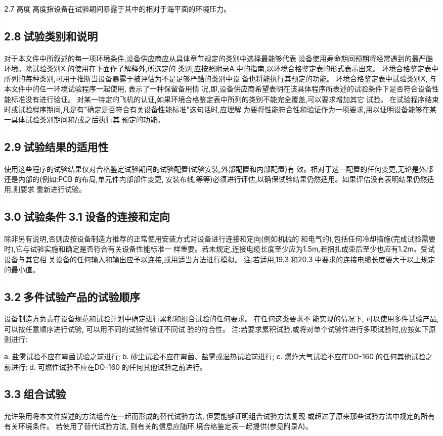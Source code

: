 2.7
高度
高度指设备在试验期间暴露于其中的相对于海平面的环境压力。

## 2.8 试验类别和说明

对于本文件中所叙述的每一项环境条件,设备供应商应从具体章节规定的类别中选择最能够代表
设备使用寿命期间预期将经常遇到的最严酷环境。除试验类别X 的使用在下面作了解释外,所选定的 类别,应按照附录A 中的指南,以环境合格鉴定表的形式表示出来。
环境合格鉴定表中所列的每种类别,可用于推断当设备暴露于被评估为不是足够严酷的类别中设
备也将能执行其预定的功能。
环境合格鉴定表中试验类别X,
与本文件中的任一环境试验程序一起使用,
表示了一种保留备用情
况,即,设备供应商希望表明在该具体程序所表述的试验条件下是否符合设备性能标准没有进行验证。
对某一特定的飞机的认证,如果环境合格鉴定表中所列的类别不能完全覆盖,可以要求增加其它
试验。
在试验程序结束时或试验程序期间,凡是有"确定是否符合有关设备性能标准"这句话时,应理解
为要将性能符合性和验证作为一项要求,用以证明设备能够在某一具体试验类别期间和/或之后执行其
预定的功能。

## 2.9 试验结果的适用性

使用这些程序的试验结果仅对合格鉴定试验期间的试验配置(试验安装,外部配置和内部配置)有
效。相对于这一配置的任何变更,无论是外部还是内部的(例如:PCB 的布局,单元件内部部件变更,
安装布线,等等)必须进行评估,以确保试验结果仍然适用。如果评估没有表明结果仍然适用,则要求 重新进行试验。

## 3.0 试验条件 3.1 设备的连接和定向

除非另有说明,否则应按设备制造方推荐的正常使用安装方式对设备进行连接和定向(例如机械的
和电气的),包括任何冷却措施(完成试验需要时),它与试验实施和确定是否符合有关设备性能标准一
样重要。若未规定,连接电缆长度至少应为1.5m,若捆扎成束后至少也应有1.2m。受试设备与其它相
关设备的任何输入和输出应予以连接,或用适当方法进行模拟。
注:若适用,19.3 和20.3 中要求的连接电缆长度要大于以上规定的最小值。

## 3.2 多件试验产品的试验顺序

设备制造方负责在设备规范和试验计划中确定进行累积和组合试验的任何要求。
在任何这类要求不
能实现的情况下,
可以使用多件试验产品,可以按任意顺序进行试验,
可以用不同的试验件验证不同试
验的符合性。
注:若要求累积试验,或将对单个试验件进行多项试验时,应按如下原则进行:

a. 盐雾试验不应在霉菌试验之前进行; b. 砂尘试验不应在霉菌、盐雾或湿热试验前进行; c. 爆炸大气试验不应在DO-160 的任何其他试验之前进行; d. 可燃性试验不应在DO-160 的任何其他试验之前进行。

## 3.3 组合试验

允许采用将本文件描述的方法组合在一起而形成的替代试验方法,
但要能够证明组合试验方法复现
或超过了原来那些试验方法中规定的所有有关环境条件。
若使用了替代试验方法,
则有关的信息应随环
境合格鉴定表一起提供(参见附录A)。
